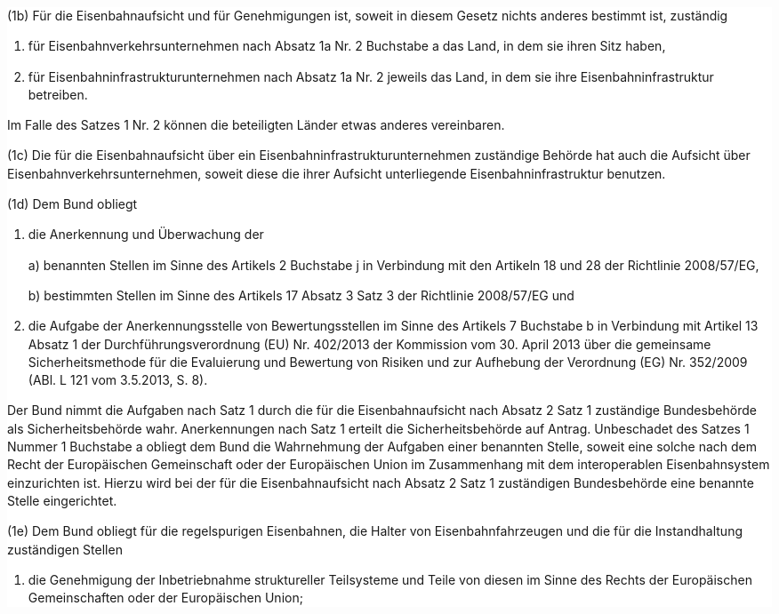 

(1b) Für die Eisenbahnaufsicht und für Genehmigungen ist, soweit in
diesem Gesetz nichts anderes bestimmt ist, zuständig

1.  für Eisenbahnverkehrsunternehmen nach Absatz 1a Nr. 2 Buchstabe a das
    Land, in dem sie ihren Sitz haben,


2.  für Eisenbahninfrastrukturunternehmen nach Absatz 1a Nr. 2 jeweils das
    Land, in dem sie ihre Eisenbahninfrastruktur betreiben.



Im Falle des Satzes 1 Nr. 2 können die beteiligten Länder etwas
anderes vereinbaren.

(1c) Die für die Eisenbahnaufsicht über ein
Eisenbahninfrastrukturunternehmen zuständige Behörde hat auch die
Aufsicht über Eisenbahnverkehrsunternehmen, soweit diese die ihrer
Aufsicht unterliegende Eisenbahninfrastruktur benutzen.

(1d) Dem Bund obliegt

1.  die Anerkennung und Überwachung der

    a)  benannten Stellen im Sinne des Artikels 2 Buchstabe j in Verbindung
        mit den Artikeln 18 und 28 der Richtlinie 2008/57/EG,


    b)  bestimmten Stellen im Sinne des Artikels 17 Absatz 3 Satz 3 der
        Richtlinie 2008/57/EG und





2.  die Aufgabe der Anerkennungsstelle von Bewertungsstellen im Sinne des
    Artikels 7 Buchstabe b in Verbindung mit Artikel 13 Absatz 1 der
    Durchführungsverordnung (EU) Nr. 402/2013 der Kommission vom 30. April
    2013 über die gemeinsame Sicherheitsmethode für die Evaluierung und
    Bewertung von Risiken und zur Aufhebung der Verordnung (EG) Nr.
    352/2009 (ABl. L 121 vom 3.5.2013, S. 8).



Der Bund nimmt die Aufgaben nach Satz 1 durch die für die
Eisenbahnaufsicht nach Absatz 2 Satz 1 zuständige Bundesbehörde als
Sicherheitsbehörde wahr. Anerkennungen nach Satz 1 erteilt die
Sicherheitsbehörde auf Antrag. Unbeschadet des Satzes 1 Nummer 1
Buchstabe a obliegt dem Bund die Wahrnehmung der Aufgaben einer
benannten Stelle, soweit eine solche nach dem Recht der Europäischen
Gemeinschaft oder der Europäischen Union im Zusammenhang mit dem
interoperablen Eisenbahnsystem einzurichten ist. Hierzu wird bei der
für die Eisenbahnaufsicht nach Absatz 2 Satz 1 zuständigen
Bundesbehörde eine benannte Stelle eingerichtet.

(1e) Dem Bund obliegt für die regelspurigen Eisenbahnen, die Halter
von Eisenbahnfahrzeugen und die für die Instandhaltung zuständigen
Stellen

1.  die Genehmigung der Inbetriebnahme struktureller Teilsysteme und Teile
    von diesen im Sinne des Rechts der Europäischen Gemeinschaften oder
    der Europäischen Union;
